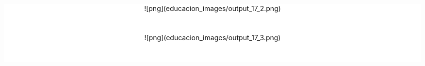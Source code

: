 <center> ![png](educacion_images/output_17_2.png)   </center>
<br/><br/>
<center> ![png](educacion_images/output_17_3.png)   </center>
<br/><br/>